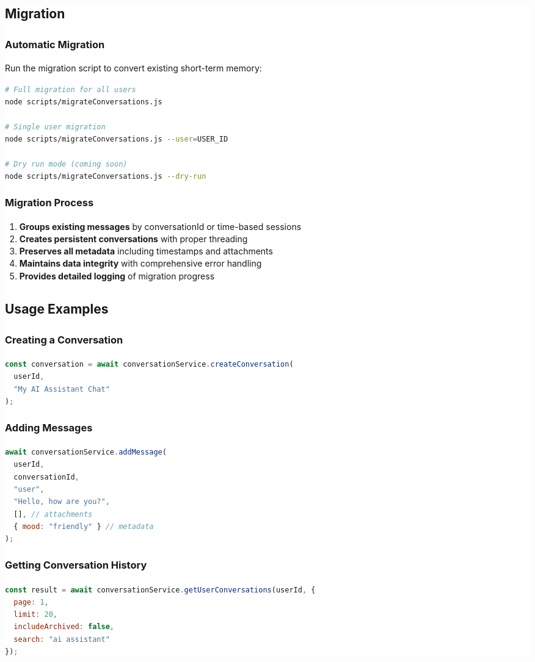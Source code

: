 ## Migration

### Automatic Migration
Run the migration script to convert existing short-term memory:

```bash
# Full migration for all users
node scripts/migrateConversations.js

# Single user migration
node scripts/migrateConversations.js --user=USER_ID

# Dry run mode (coming soon)
node scripts/migrateConversations.js --dry-run
```

### Migration Process
1. **Groups existing messages** by conversationId or time-based sessions
2. **Creates persistent conversations** with proper threading
3. **Preserves all metadata** including timestamps and attachments
4. **Maintains data integrity** with comprehensive error handling
5. **Provides detailed logging** of migration progress

## Usage Examples

### Creating a Conversation
```javascript
const conversation = await conversationService.createConversation(
  userId, 
  "My AI Assistant Chat"
);
```

### Adding Messages
```javascript
await conversationService.addMessage(
  userId,
  conversationId,
  "user",
  "Hello, how are you?",
  [], // attachments
  { mood: "friendly" } // metadata
);
```

### Getting Conversation History
```javascript
const result = await conversationService.getUserConversations(userId, {
  page: 1,
  limit: 20,
  includeArchived: false,
  search: "ai assistant"
});
```
